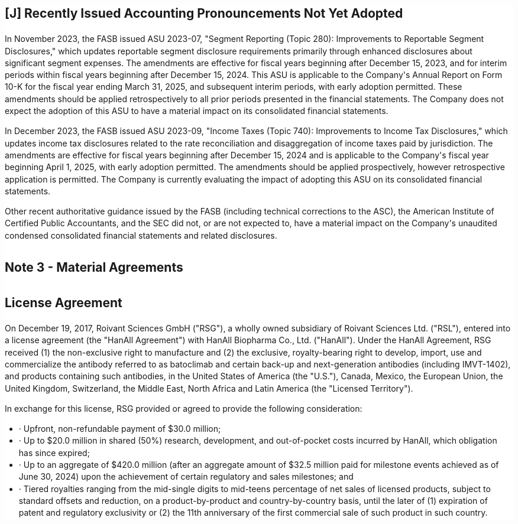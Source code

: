 [J] Recently Issued Accounting Pronouncements Not Yet Adopted
-------------------------------------------------------------

In November 2023, the FASB issued ASU 2023-07, "Segment Reporting (Topic 280): Improvements to Reportable Segment Disclosures," which updates reportable segment disclosure requirements primarily through enhanced disclosures about significant segment expenses. The amendments are effective for fiscal years beginning after December 15, 2023, and for interim periods within fiscal years beginning after December 15, 2024. This ASU is applicable to the Company's Annual Report on Form 10-K for the fiscal year ending March 31, 2025, and subsequent interim periods, with early adoption permitted. These amendments should be applied retrospectively to all prior periods presented in the financial statements. The Company does not expect the adoption of this ASU to have a material impact on its consolidated financial statements.

In December 2023, the FASB issued ASU 2023-09, "Income Taxes (Topic 740): Improvements to Income Tax Disclosures," which updates income tax disclosures related to the rate reconciliation and disaggregation of income taxes paid by jurisdiction. The amendments are effective for fiscal years beginning after December 15, 2024 and is applicable to the Company's fiscal year beginning April 1, 2025, with early adoption permitted. The amendments should be applied prospectively, however retrospective application is permitted. The Company is currently evaluating the impact of adopting this ASU on its consolidated financial statements.

Other recent authoritative guidance issued by the FASB (including technical corrections to the ASC), the American Institute of Certified Public Accountants, and the SEC did not, or are not expected to, have a material impact on the Company's unaudited condensed consolidated financial statements and related disclosures.

Note 3 - Material Agreements
----------------------------

License Agreement
-----------------

On December 19, 2017, Roivant Sciences GmbH ("RSG"), a wholly owned subsidiary of Roivant Sciences Ltd. ("RSL"), entered into a license agreement (the "HanAll Agreement") with HanAll Biopharma Co., Ltd. ("HanAll"). Under the HanAll Agreement, RSG received (1) the non-exclusive right to manufacture and (2) the exclusive, royalty-bearing right to develop, import, use and commercialize the antibody referred to as batoclimab and certain back-up and next-generation antibodies (including IMVT-1402), and products containing such antibodies, in the United States of America (the "U.S."), Canada, Mexico, the European Union, the United Kingdom, Switzerland, the Middle East, North Africa and Latin America (the "Licensed Territory").

In exchange for this license, RSG provided or agreed to provide the following consideration:

* · Upfront, non-refundable payment of $30.0 million;
* · Up to $20.0 million in shared (50%) research, development, and out-of-pocket costs incurred by HanAll, which obligation has since expired;
* · Up to an aggregate of $420.0 million (after an aggregate amount of $32.5 million paid for milestone events achieved as of June 30, 2024) upon the achievement of certain regulatory and sales milestones; and
* · Tiered royalties ranging from the mid-single digits to mid-teens percentage of net sales of licensed products, subject to standard offsets and reduction, on a product-by-product and country-by-country basis, until the later of (1) expiration of patent and regulatory exclusivity or (2) the 11th anniversary of the first commercial sale of such product in such country.

